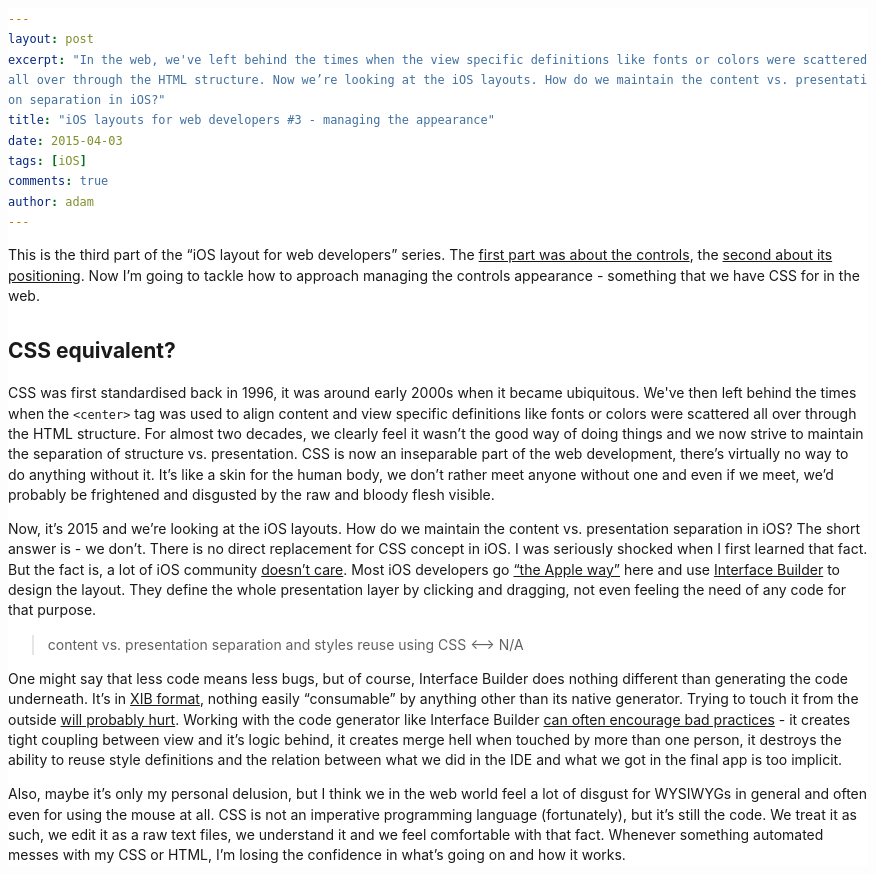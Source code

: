 ```yaml
---
layout: post
excerpt: "In the web, we've left behind the times when the view specific definitions like fonts or colors were scattered all over through the HTML structure. Now we’re looking at the iOS layouts. How do we maintain the content vs. presentation separation in iOS?"
title: "iOS layouts for web developers #3 - managing the appearance"
date: 2015-04-03
tags: [iOS]
comments: true
author: adam
---
```


This is the third part of the “iOS layout for web developers” series. The [first part was about the controls](/ios-layouts-for-web-developers-1-basic-building-blocks/), the [second about its positioning](/ios-layouts-for-web-developers-2-control-positioning/). Now I’m going to tackle how to approach managing the controls appearance - something that we have CSS for in the web.

CSS equivalent?
----

CSS was first standardised back in 1996, it was around early 2000s when it became ubiquitous. We've then left behind the times when the `<center>` tag was used to align content and view specific definitions like fonts or colors were scattered all over through the HTML structure. For almost two decades, we clearly feel it wasn’t the good way of doing things and we now strive to maintain the separation of structure vs. presentation. CSS is now an inseparable part of the web development, there’s virtually no way to do anything without it. It’s like a skin for the human body, we don’t rather meet anyone without one and even if we meet, we’d probably be frightened and disgusted by the raw and bloody flesh visible.

Now, it’s 2015 and we’re looking at the iOS layouts. How do we maintain the content vs. presentation separation in iOS? The short answer is - we don’t. There is no direct replacement for CSS concept in iOS. I was seriously shocked when I first learned that fact. But the fact is, a lot of iOS community [doesn’t care](http://stackoverflow.com/questions/2767512/good-reasons-why-to-not-use-xib-files?rq=1). Most iOS developers go [“the Apple way”](http://www.techrepublic.com/blog/software-engineer/getting-started-with-ios-views-and-view-controllers-part-1/) here and use [Interface Builder](https://developer.apple.com/xcode/interface-builder/) to design the layout. They define the whole presentation layer by clicking and dragging, not even feeling the need of any code for that purpose.

> content vs. presentation separation and styles reuse using CSS <—> N/A

One might say that less code means less bugs, but of course, Interface Builder does nothing different than generating the code underneath. It’s in [XIB format](http://www.monobjc.net/xib-file-format.html), nothing easily “consumable” by anything other than its native generator. Trying to touch it from the outside [will probably hurt](http://stackoverflow.com/questions/1660606/is-it-possible-to-directly-edit-the-xml-of-xib-files). Working with the code generator like Interface Builder [can often encourage bad practices](http://blog.teamtreehouse.com/why-i-dont-use-interface-builder) - it creates tight coupling between view and it’s logic behind, it creates merge hell when touched by more than one person, it destroys the ability to reuse style definitions and the relation between what we did in the IDE and what we got in the final app is too implicit.

Also, maybe it’s only my personal delusion, but I think we in the web world feel a lot of disgust for WYSIWYGs in general and often even for using the mouse at all. CSS is not an imperative programming language (fortunately), but it’s still the code. We treat it as such, we edit it as a raw text files, we understand it and we feel comfortable with that fact. Whenever something automated messes with my CSS or HTML, I’m losing the confidence in what’s going on and how it works.
